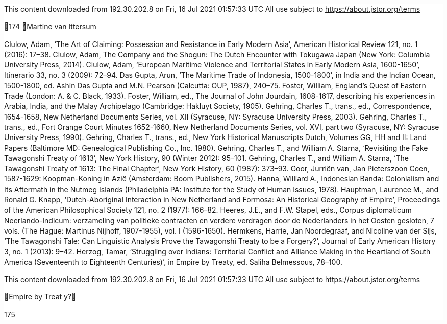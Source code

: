 This content downloaded from
192.30.202.8 on Fri, 16 Jul 2021 01:57:33 UTC
All use subject to https://about.jstor.org/terms

174 Martine van Ittersum

Clulow, Adam, ‘The Art of Claiming: Possession and Resistance in Early Modern
Asia’, American Historical Review 121, no. 1 (2016): 17–38.
Clulow, Adam, The Company and the Shogun: The Dutch Encounter with Tokugawa
Japan (New York: Columbia University Press, 2014).
Clulow, Adam, ‘European Maritime Violence and Territorial States in Early Modern
Asia, 1600-1650’, Itinerario 33, no. 3 (2009): 72–94.
Das Gupta, Arun, ‘The Maritime Trade of Indonesia, 1500-1800’, in India and the
Indian Ocean, 1500-1800, ed. Ashin Das Gupta and M.N. Pearson (Calcutta: OUP,
1987), 240–75.
Foster, William, England’s Quest of Eastern Trade (London: A. & C. Black, 1933).
Foster, William, ed., The Journal of John Jourdain, 1608-1617, describing his experiences
in Arabia, India, and the Malay Archipelago (Cambridge: Hakluyt Society, 1905).
Gehring, Charles T., trans., ed., Correspondence, 1654-1658, New Netherland Documents Series, vol. XII (Syracuse, NY: Syracuse University Press, 2003).
Gehring, Charles T., trans., ed., Fort Orange Court Minutes 1652-1660, New Netherland
Documents Series, vol. XVI, part two (Syracuse, NY: Syracuse University Press,
1990).
Gehring, Charles T., trans., ed., New York Historical Manuscripts Dutch, Volumes GG,
HH and II: Land Papers (Baltimore MD: Genealogical Publishing Co., Inc. 1980).
Gehring, Charles T., and William A. Starna, ‘Revisiting the Fake Tawagonshi Treaty
of 1613’, New York History, 90 (Winter 2012): 95–101.
Gehring, Charles T., and William A. Starna, ‘The Tawagonshi Treaty of 1613: The
Final Chapter’, New York History, 60 (1987): 373–93.
Goor, Jurriën van, Jan Pieterszoon Coen, 1587-1629: Koopman-Koning in Azië (Amsterdam: Boom Publishers, 2015).
Hanna, Williard A., Indonesian Banda: Colonialism and Its Aftermath in the Nutmeg
Islands (Philadelphia PA: Institute for the Study of Human Issues, 1978).
Hauptman, Laurence M., and Ronald G. Knapp, ‘Dutch-Aboriginal Interaction in
New Netherland and Formosa: An Historical Geography of Empire’, Proceedings
of the American Philosophical Society 121, no. 2 (1977): 166–82.
Heeres, J.E., and F.W. Stapel, eds., Corpus diplomaticum Neerlando-Indicum: verzameling van politieke contracten en verdere verdragen door de Nederlanders in het
Oosten gesloten, 7 vols. (The Hague: Martinus Nijhoff, 1907-1955), vol. I (1596-1650).
Hermkens, Harrie, Jan Noordegraaf, and Nicoline van der Sijs, ‘The Tawagonshi
Tale: Can Linguistic Analysis Prove the Tawagonshi Treaty to be a Forgery?’,
Journal of Early American History 3, no. 1 (2013): 9–42.
Herzog, Tamar, ‘Struggling over Indians: Territorial Conflict and Alliance Making
in the Heartland of South America (Seventeenth to Eighteenth Centuries)’, in
Empire by Treaty, ed. Saliha Belmessous, 78–100.

This content downloaded from
192.30.202.8 on Fri, 16 Jul 2021 01:57:33 UTC
All use subject to https://about.jstor.org/terms

Empire by Treat y?

175
